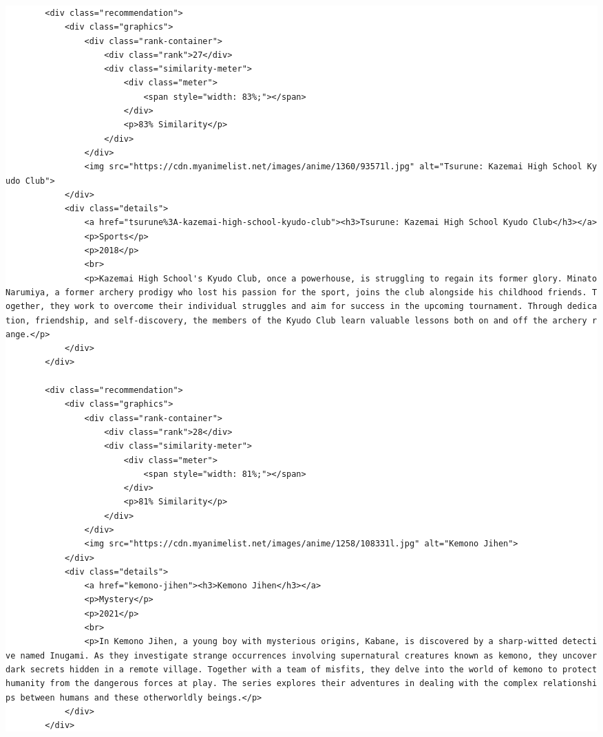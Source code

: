             <div class="recommendation">
                <div class="graphics">
                    <div class="rank-container">
                        <div class="rank">27</div>
                        <div class="similarity-meter">
                            <div class="meter">
                                <span style="width: 83%;"></span>
                            </div>
                            <p>83% Similarity</p>
                        </div>
                    </div>
                    <img src="https://cdn.myanimelist.net/images/anime/1360/93571l.jpg" alt="Tsurune: Kazemai High School Kyudo Club">
                </div>
                <div class="details">
                    <a href="tsurune%3A-kazemai-high-school-kyudo-club"><h3>Tsurune: Kazemai High School Kyudo Club</h3></a>
                    <p>Sports</p>
                    <p>2018</p>
                    <br>
                    <p>Kazemai High School's Kyudo Club, once a powerhouse, is struggling to regain its former glory. Minato Narumiya, a former archery prodigy who lost his passion for the sport, joins the club alongside his childhood friends. Together, they work to overcome their individual struggles and aim for success in the upcoming tournament. Through dedication, friendship, and self-discovery, the members of the Kyudo Club learn valuable lessons both on and off the archery range.</p>
                </div>
            </div>

            <div class="recommendation">
                <div class="graphics">
                    <div class="rank-container">
                        <div class="rank">28</div>
                        <div class="similarity-meter">
                            <div class="meter">
                                <span style="width: 81%;"></span>
                            </div>
                            <p>81% Similarity</p>
                        </div>
                    </div>
                    <img src="https://cdn.myanimelist.net/images/anime/1258/108331l.jpg" alt="Kemono Jihen">
                </div>
                <div class="details">
                    <a href="kemono-jihen"><h3>Kemono Jihen</h3></a>
                    <p>Mystery</p>
                    <p>2021</p>
                    <br>
                    <p>In Kemono Jihen, a young boy with mysterious origins, Kabane, is discovered by a sharp-witted detective named Inugami. As they investigate strange occurrences involving supernatural creatures known as kemono, they uncover dark secrets hidden in a remote village. Together with a team of misfits, they delve into the world of kemono to protect humanity from the dangerous forces at play. The series explores their adventures in dealing with the complex relationships between humans and these otherworldly beings.</p>
                </div>
            </div>
